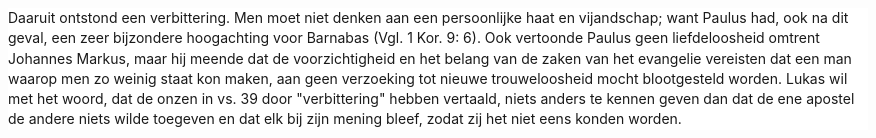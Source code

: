 Daaruit ontstond een verbittering. Men moet niet denken aan een persoonlijke haat en vijandschap; want Paulus had, ook na dit geval, een zeer bijzondere hoogachting voor Barnabas (Vgl. 1 Kor. 9: 6). Ook vertoonde Paulus geen liefdeloosheid omtrent Johannes Markus, maar hij meende dat de voorzichtigheid en het belang van de zaken van het evangelie vereisten dat een man waarop men zo weinig staat kon maken, aan geen verzoeking tot nieuwe trouweloosheid mocht blootgesteld worden. Lukas wil met het woord, dat de onzen in vs. 39 door "verbittering" hebben vertaald, niets anders te kennen geven dan dat de ene apostel de andere niets wilde toegeven en dat elk bij zijn mening bleef, zodat zij het niet eens konden worden.

